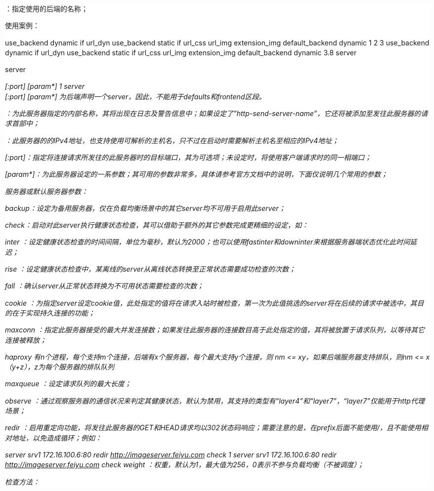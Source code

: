 <backend>：指定使用的后端的名称；

使用案例：


use_backend dynamic if url_dyn
use_backend static if url_css url_img extension_img
default_backend dynamic
1
2
3
use_backend dynamic if url_dyn
use_backend static if url_css url_img extension_img
default_backend dynamic
3.8 server

server <name> <address>[:port] [param*]
1
server <name> <address>[:port] [param*]
为后端声明一个server，因此，不能用于defaults和frontend区段。

<name>：为此服务器指定的内部名称，其将出现在日志及警告信息中；如果设定了”http-send-server-name”，它还将被添加至发往此服务器的请求首部中；

<address>：此服务器的的IPv4地址，也支持使用可解析的主机名，只不过在启动时需要解析主机名至相应的IPv4地址；

[:port]：指定将连接请求所发往的此服务器时的目标端口，其为可选项；未设定时，将使用客户端请求时的同一相端口；

[param*]：为此服务器设定的一系参数；其可用的参数非常多，具体请参考官方文档中的说明，下面仅说明几个常用的参数；

服务器或默认服务器参数：

backup：设定为备用服务器，仅在负载均衡场景中的其它server均不可用于启用此server；

check：启动对此server执行健康状态检查，其可以借助于额外的其它参数完成更精细的设定，如：

inter <delay>：设定健康状态检查的时间间隔，单位为毫秒，默认为2000；也可以使用fastinter和downinter来根据服务器端状态优化此时间延迟；

rise <count>：设定健康状态检查中，某离线的server从离线状态转换至正常状态需要成功检查的次数；

fall <count>：确认server从正常状态转换为不可用状态需要检查的次数；

cookie <value>：为指定server设定cookie值，此处指定的值将在请求入站时被检查，第一次为此值挑选的server将在后续的请求中被选中，其目的在于实现持久连接的功能；

maxconn <maxconn>：指定此服务器接受的最大并发连接数；如果发往此服务器的连接数目高于此处指定的值，其将被放置于请求队列，以等待其它连接被释放；

haproxy 有n个进程，每个支持m个连接，后端有x个服务器，每个最大支持y个连接，则 n*m <= x*y，如果后端服务器支持排队，则n*m <= x*（y+z），z为每个服务器的排队队列

maxqueue <maxqueue>：设定请求队列的最大长度；

observe <mode>：通过观察服务器的通信状况来判定其健康状态，默认为禁用，其支持的类型有“layer4”和“layer7”，“layer7”仅能用于http代理场景；

redir <prefix>：启用重定向功能，将发往此服务器的GET和HEAD请求均以302状态码响应；需要注意的是，在prefix后面不能使用/，且不能使用相对地址，以免造成循环；例如：


server srv1 172.16.100.6:80 redir http://imageserver.feiyu.com check
1
server srv1 172.16.100.6:80 redir http://imageserver.feiyu.com check
weight <weight>：权重，默认为1，最大值为256，0表示不参与负载均衡（不被调度）；

检查方法：

